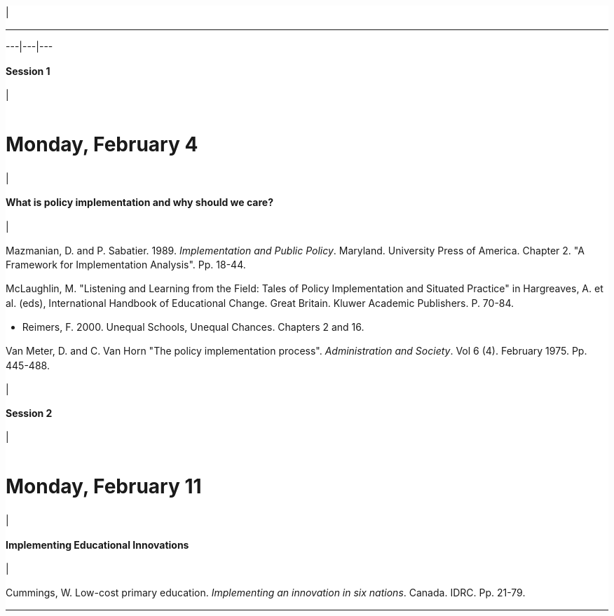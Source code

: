 #

|

****  
  
---|---|---  
  
**Session 1**

|

#  Monday, February 4

|

**What is policy implementation and why should we care?**  
  
|

Mazmanian, D. and P. Sabatier. 1989. _Implementation and Public Policy_.
Maryland. University Press of America. Chapter 2\. "A Framework for
Implementation Analysis". Pp. 18-44.

McLaughlin, M. "Listening and Learning from the Field: Tales of Policy
Implementation and Situated Practice" in Hargreaves, A. et al. (eds),
International Handbook of Educational Change. Great Britain. Kluwer Academic
Publishers. P. 70-84.

* Reimers, F. 2000. Unequal Schools, Unequal Chances. Chapters 2 and 16.

Van Meter, D. and C. Van Horn "The policy implementation process".
_Administration and Society_. Vol 6 (4). February 1975. Pp. 445-488.

|  
  
**Session 2**

|

#  Monday, February 11

|

**Implementing Educational Innovations**  
  
|

Cummings, W. Low-cost primary education. _Implementing an innovation in six
nations_. Canada. IDRC. Pp. 21-79.

****
